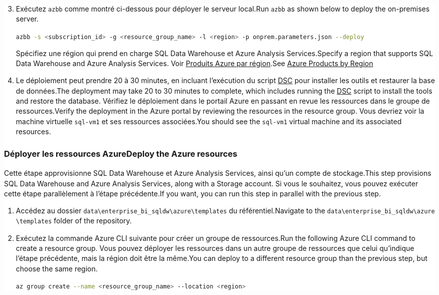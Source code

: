 3. <span data-ttu-id="f7a8b-309">Exécutez `azbb` comme montré ci-dessous pour déployer le serveur local.</span><span class="sxs-lookup"><span data-stu-id="f7a8b-309">Run `azbb` as shown below to deploy the on-premises server.</span></span>

    ```bash
    azbb -s <subscription_id> -g <resource_group_name> -l <region> -p onprem.parameters.json --deploy
    ```

    <span data-ttu-id="f7a8b-310">Spécifiez une région qui prend en charge SQL Data Warehouse et Azure Analysis Services.</span><span class="sxs-lookup"><span data-stu-id="f7a8b-310">Specify a region that supports SQL Data Warehouse and Azure Analysis Services.</span></span> <span data-ttu-id="f7a8b-311">Voir [Produits Azure par région](https://azure.microsoft.com/global-infrastructure/services/).</span><span class="sxs-lookup"><span data-stu-id="f7a8b-311">See [Azure Products by Region](https://azure.microsoft.com/global-infrastructure/services/)</span></span>

4. <span data-ttu-id="f7a8b-312">Le déploiement peut prendre 20 à 30 minutes, en incluant l’exécution du script [DSC](/powershell/dsc/overview) pour installer les outils et restaurer la base de données.</span><span class="sxs-lookup"><span data-stu-id="f7a8b-312">The deployment may take 20 to 30 minutes to complete, which includes running the [DSC](/powershell/dsc/overview) script to install the tools and restore the database.</span></span> <span data-ttu-id="f7a8b-313">Vérifiez le déploiement dans le portail Azure en passant en revue les ressources dans le groupe de ressources.</span><span class="sxs-lookup"><span data-stu-id="f7a8b-313">Verify the deployment in the Azure portal by reviewing the resources in the resource group.</span></span> <span data-ttu-id="f7a8b-314">Vous devriez voir la machine virtuelle `sql-vm1` et ses ressources associées.</span><span class="sxs-lookup"><span data-stu-id="f7a8b-314">You should see the `sql-vm1` virtual machine and its associated resources.</span></span>

### <a name="deploy-the-azure-resources"></a><span data-ttu-id="f7a8b-315">Déployer les ressources Azure</span><span class="sxs-lookup"><span data-stu-id="f7a8b-315">Deploy the Azure resources</span></span>

<span data-ttu-id="f7a8b-316">Cette étape approvisionne SQL Data Warehouse et Azure Analysis Services, ainsi qu’un compte de stockage.</span><span class="sxs-lookup"><span data-stu-id="f7a8b-316">This step provisions SQL Data Warehouse and Azure Analysis Services, along with a Storage account.</span></span> <span data-ttu-id="f7a8b-317">Si vous le souhaitez, vous pouvez exécuter cette étape parallèlement à l’étape précédente.</span><span class="sxs-lookup"><span data-stu-id="f7a8b-317">If you want, you can run this step in parallel with the previous step.</span></span>

1. <span data-ttu-id="f7a8b-318">Accédez au dossier `data\enterprise_bi_sqldw\azure\templates` du référentiel.</span><span class="sxs-lookup"><span data-stu-id="f7a8b-318">Navigate to the `data\enterprise_bi_sqldw\azure\templates` folder of the repository.</span></span>

2. <span data-ttu-id="f7a8b-319">Exécutez la commande Azure CLI suivante pour créer un groupe de ressources.</span><span class="sxs-lookup"><span data-stu-id="f7a8b-319">Run the following Azure CLI command to create a resource group.</span></span> <span data-ttu-id="f7a8b-320">Vous pouvez déployer les ressources dans un autre groupe de ressources que celui qu’indique l’étape précédente, mais la région doit être la même.</span><span class="sxs-lookup"><span data-stu-id="f7a8b-320">You can deploy to a different resource group than the previous step, but choose the same region.</span></span> 

    ```bash
    az group create --name <resource_group_name> --location <region>  
    ```
